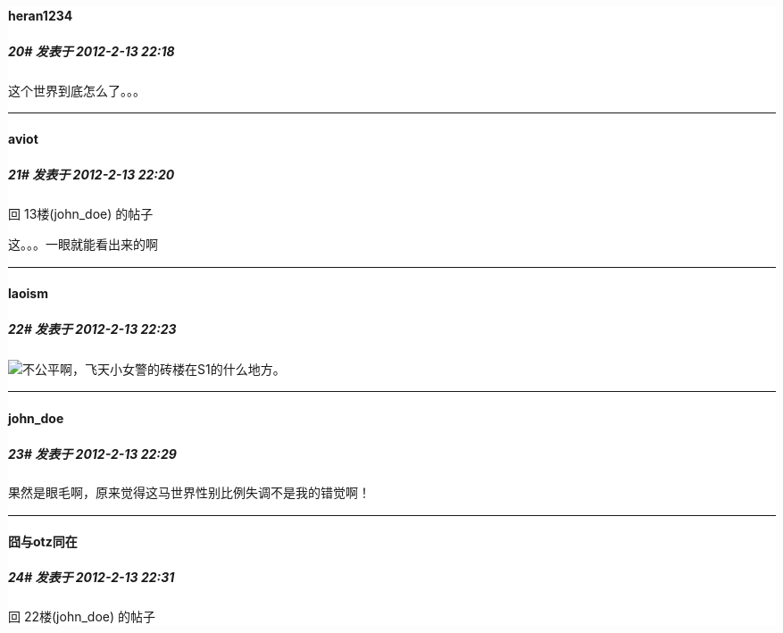 ####  heran1234  
##### 20#       发表于 2012-2-13 22:18




这个世界到底怎么了。。。







-----

####  aviot  
##### 21#       发表于 2012-2-13 22:20

回 13楼(john_doe) 的帖子



这。。。一眼就能看出来的啊







-----

####  laoism  
##### 22#       发表于 2012-2-13 22:23



<img src="https://static.saraba1st.com/image/smiley/face/149.gif" referrerpolicy="no-referrer">不公平啊，飞天小女警的砖楼在S1的什么地方。







-----

####  john_doe  
##### 23#       发表于 2012-2-13 22:29




果然是眼毛啊，原来觉得这马世界性别比例失调不是我的错觉啊！







-----

####  囧与otz同在  
##### 24#       发表于 2012-2-13 22:31

回 22楼(john_doe) 的帖子
